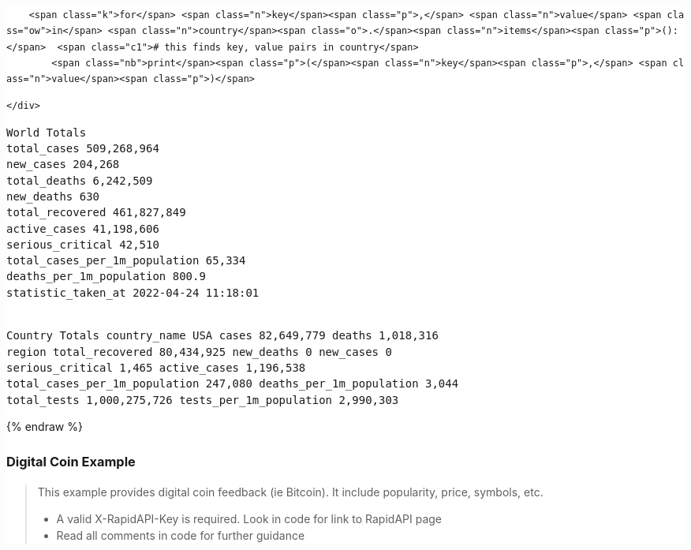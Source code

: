        <span class="k">for</span> <span class="n">key</span><span class="p">,</span> <span class="n">value</span> <span class="ow">in</span> <span class="n">country</span><span class="o">.</span><span class="n">items</span><span class="p">():</span>  <span class="c1"># this finds key, value pairs in country</span>
            <span class="nb">print</span><span class="p">(</span><span class="n">key</span><span class="p">,</span> <span class="n">value</span><span class="p">)</span>
</pre></div>

    </div>
</div>
</div>

<div class="output_wrapper">
<div class="output">

<div class="output_area">

<div class="output_subarea output_stream output_stdout output_text">
<pre>World Totals
total_cases 509,268,964
new_cases 204,268
total_deaths 6,242,509
new_deaths 630
total_recovered 461,827,849
active_cases 41,198,606
serious_critical 42,510
total_cases_per_1m_population 65,334
deaths_per_1m_population 800.9
statistic_taken_at 2022-04-24 11:18:01

Country Totals
country_name USA
cases 82,649,779
deaths 1,018,316
region 
total_recovered 80,434,925
new_deaths 0
new_cases 0
serious_critical 1,465
active_cases 1,196,538
total_cases_per_1m_population 247,080
deaths_per_1m_population 3,044
total_tests 1,000,275,726
tests_per_1m_population 2,990,303
</pre>
</div>
</div>

</div>
</div>

</div>
    {% endraw %}

<div class="cell border-box-sizing text_cell rendered"><div class="inner_cell">
<div class="text_cell_render border-box-sizing rendered_html">
<h3 id="Digital-Coin-Example">Digital Coin Example<a class="anchor-link" href="#Digital-Coin-Example"> </a></h3><blockquote><p>This example provides digital coin feedback (ie Bitcoin).  It include popularity, price, symbols, etc.</p>
<ul>
<li>A valid X-RapidAPI-Key is required.  Look in code for link to RapidAPI page</li>
<li>Read all comments in code for further guidance</li>
</ul>
</blockquote>
